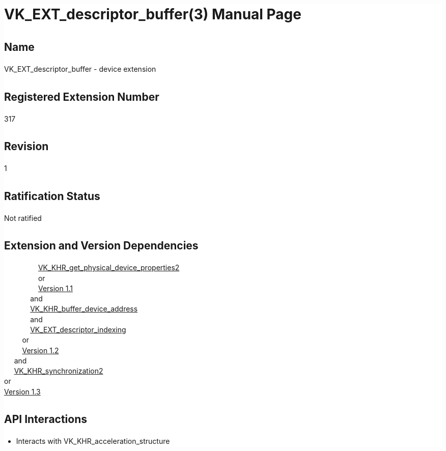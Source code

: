 # VK_EXT_descriptor_buffer(3) Manual Page

## Name

VK_EXT_descriptor_buffer - device extension



## <a href="#_registered_extension_number" class="anchor"></a>Registered Extension Number

317

## <a href="#_revision" class="anchor"></a>Revision

1

## <a href="#_ratification_status" class="anchor"></a>Ratification Status

Not ratified

## <a href="#_extension_and_version_dependencies" class="anchor"></a>Extension and Version Dependencies

                
[VK_KHR_get_physical_device_properties2](https://registry.khronos.org/vulkan/specs/1.3-extensions/man/html/VK_KHR_get_physical_device_properties2.html)  
                 or  
                 [Version 1.1](#versions-1.1)  
             and  
            
[VK_KHR_buffer_device_address](https://registry.khronos.org/vulkan/specs/1.3-extensions/man/html/VK_KHR_buffer_device_address.html)  
             and  
            
[VK_EXT_descriptor_indexing](https://registry.khronos.org/vulkan/specs/1.3-extensions/man/html/VK_EXT_descriptor_indexing.html)  
         or  
         [Version 1.2](#versions-1.2)  
     and  
     [VK_KHR_synchronization2](https://registry.khronos.org/vulkan/specs/1.3-extensions/man/html/VK_KHR_synchronization2.html)  
or  
[Version 1.3](#versions-1.3)  

## <a href="#_api_interactions" class="anchor"></a>API Interactions

- Interacts with VK_KHR_acceleration_structure
